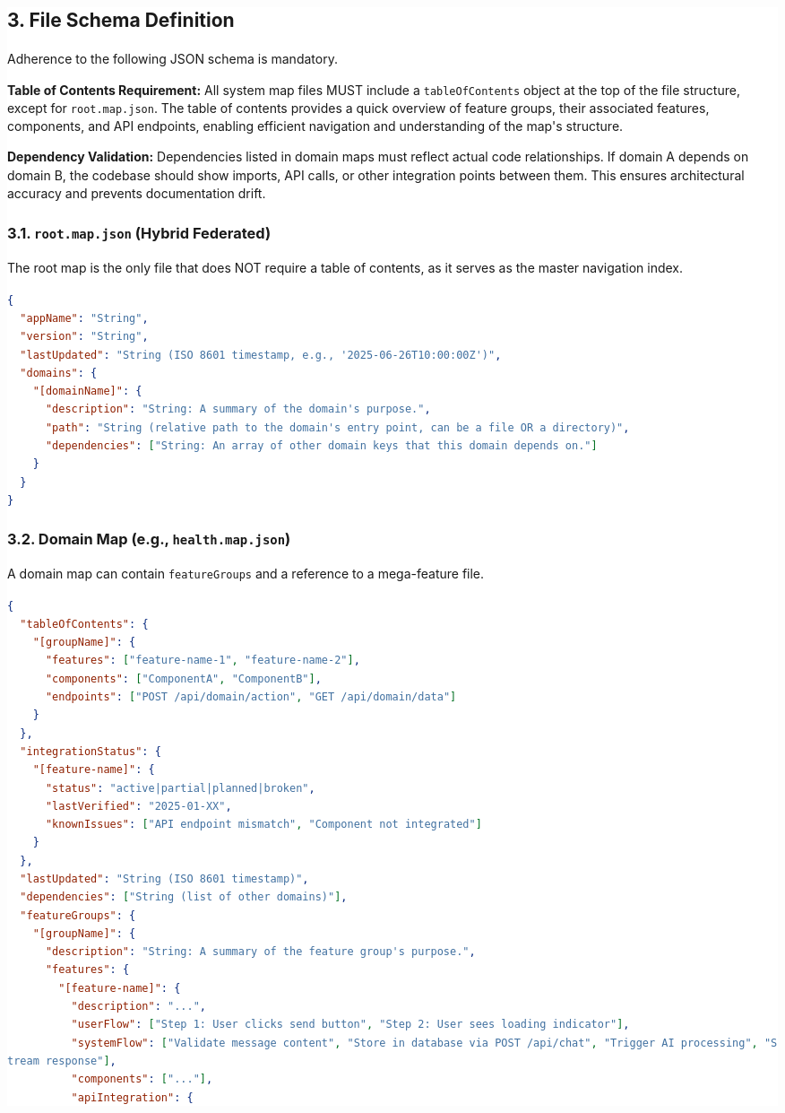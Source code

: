 ## 3. File Schema Definition

Adherence to the following JSON schema is mandatory.

**Table of Contents Requirement:** All system map files MUST include a `tableOfContents` object at the top of the file structure, except for `root.map.json`. The table of contents provides a quick overview of feature groups, their associated features, components, and API endpoints, enabling efficient navigation and understanding of the map's structure.

**Dependency Validation:** Dependencies listed in domain maps must reflect actual code relationships. If domain A depends on domain B, the codebase should show imports, API calls, or other integration points between them. This ensures architectural accuracy and prevents documentation drift.

### 3.1. `root.map.json` (Hybrid Federated)

The root map is the only file that does NOT require a table of contents, as it serves as the master navigation index.

```json
{
  "appName": "String",
  "version": "String",
  "lastUpdated": "String (ISO 8601 timestamp, e.g., '2025-06-26T10:00:00Z')",
  "domains": {
    "[domainName]": {
      "description": "String: A summary of the domain's purpose.",
      "path": "String (relative path to the domain's entry point, can be a file OR a directory)",
      "dependencies": ["String: An array of other domain keys that this domain depends on."]
    }
  }
}
```

### 3.2. Domain Map (e.g., `health.map.json`)

A domain map can contain `featureGroups` and a reference to a mega-feature file.

```json
{
  "tableOfContents": {
    "[groupName]": {
      "features": ["feature-name-1", "feature-name-2"],
      "components": ["ComponentA", "ComponentB"], 
      "endpoints": ["POST /api/domain/action", "GET /api/domain/data"]
    }
  },
  "integrationStatus": {
    "[feature-name]": {
      "status": "active|partial|planned|broken",
      "lastVerified": "2025-01-XX",
      "knownIssues": ["API endpoint mismatch", "Component not integrated"]
    }
  },
  "lastUpdated": "String (ISO 8601 timestamp)",
  "dependencies": ["String (list of other domains)"],
  "featureGroups": {
    "[groupName]": {
      "description": "String: A summary of the feature group's purpose.",
      "features": {
        "[feature-name]": {
          "description": "...",
          "userFlow": ["Step 1: User clicks send button", "Step 2: User sees loading indicator"],
          "systemFlow": ["Validate message content", "Store in database via POST /api/chat", "Trigger AI processing", "Stream response"],
          "components": ["..."],
          "apiIntegration": {
```